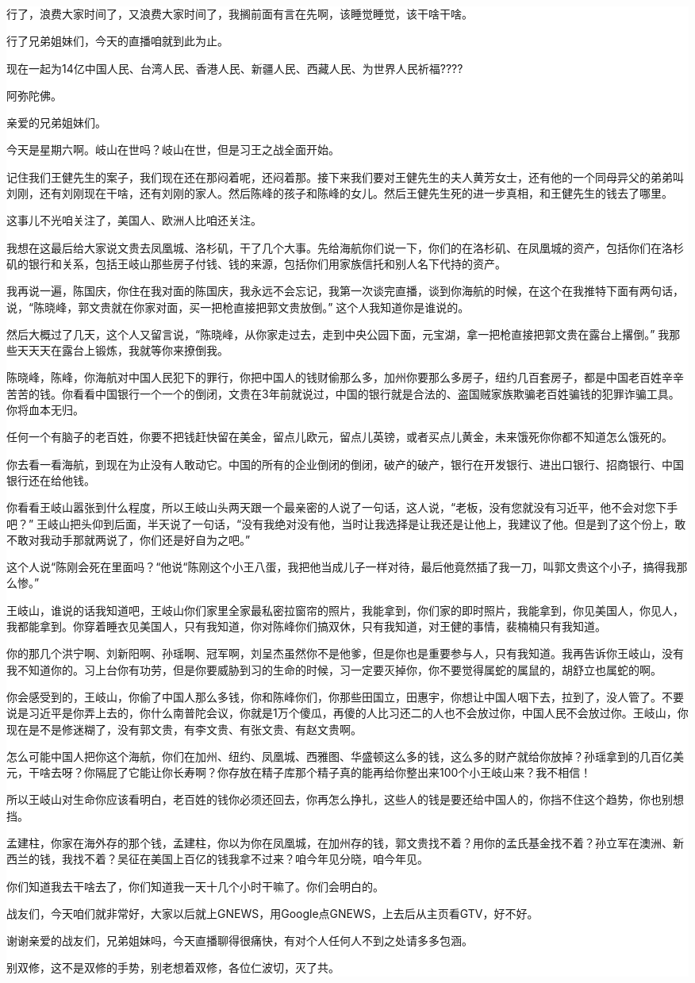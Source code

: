 
行了，浪费大家时间了，又浪费大家时间了，我搁前面有言在先啊，该睡觉睡觉，该干啥干啥。

行了兄弟姐妹们，今天的直播咱就到此为止。


现在一起为14亿中国人民、台湾人民、香港人民、新疆人民、西藏人民、为世界人民祈福????


阿弥陀佛。

亲爱的兄弟姐妹们。


今天是星期六啊。岐山在世吗？岐山在世，但是习王之战全面开始。


记住我们王健先生的案子，我们现在还在那闷着呢，还闷着那。接下来我们要对王健先生的夫人黄芳女士，还有他的一个同母异父的弟弟叫刘刚，还有刘刚现在干啥，还有刘刚的家人。然后陈峰的孩子和陈峰的女儿。然后王健先生死的进一步真相，和王健先生的钱去了哪里。


这事儿不光咱关注了，美国人、欧洲人比咱还关注。


我想在这最后给大家说文贵去凤凰城、洛杉矶，干了几个大事。先给海航你们说一下，你们的在洛杉矶、在凤凰城的资产，包括你们在洛杉矶的银行和关系，包括王岐山那些房子付钱、钱的来源，包括你们用家族信托和别人名下代持的资产。


我再说一遍，陈国庆，你住在我对面的陈国庆，我永远不会忘记，我第一次谈完直播，谈到你海航的时候，在这个在我推特下面有两句话，说，“陈晓峰，郭文贵就在你家对面，买一把枪直接把郭文贵放倒。” 这个人我知道你是谁说的。

然后大概过了几天，这个人又留言说，“陈晓峰，从你家走过去，走到中央公园下面，元宝湖，拿一把枪直接把郭文贵在露台上撂倒。”  我那些天天天在露台上锻炼，我就等你来撩倒我。


陈晓峰，陈峰，你海航对中国人民犯下的罪行，你把中国人的钱财偷那么多，加州你要那么多房子，纽约几百套房子，都是中国老百姓辛辛苦苦的钱。你看看中国银行一个一个的倒闭，文贵在3年前就说过，中国的银行就是合法的、盗国贼家族欺骗老百姓骗钱的犯罪诈骗工具。你将血本无归。


任何一个有脑子的老百姓，你要不把钱赶快留在美金，留点儿欧元，留点儿英镑，或者买点儿黄金，未来饿死你你都不知道怎么饿死的。

你去看一看海航，到现在为止没有人敢动它。中国的所有的企业倒闭的倒闭，破产的破产，银行在开发银行、进出口银行、招商银行、中国银行还在给他钱。

你看看王岐山嚣张到什么程度，所以王岐山头两天跟一个最亲密的人说了一句话，这人说，“老板，没有您就没有习近平，他不会对您下手吧？”  王岐山把头仰到后面，半天说了一句话，“没有我绝对没有他，当时让我选择是让我还是让他上，我建议了他。但是到了这个份上，敢不敢对我动手那就两说了，你们还是好自为之吧。” 


这个人说“陈刚会死在里面吗？“他说“陈刚这个小王八蛋，我把他当成儿子一样对待，最后他竟然插了我一刀，叫郭文贵这个小子，搞得我那么惨。” 

王岐山，谁说的话我知道吧，王岐山你们家里全家最私密拉窗帘的照片，我能拿到，你们家的即时照片，我能拿到，你见美国人，你见人，我都能拿到。你穿着睡衣见美国人，只有我知道，你对陈峰你们搞双休，只有我知道，对王健的事情，裴楠楠只有我知道。


你的那几个洪宁啊、刘新阳啊、孙瑶啊、冠军啊，刘呈杰虽然你不是他爹，但是你也是重要参与人，只有我知道。我再告诉你王岐山，没有我不知道你的。习上台你有功劳，但是你要威胁到习的生命的时候，习一定要灭掉你，你不要觉得属蛇的属鼠的，胡舒立也属蛇的啊。


你会感受到的，王岐山，你偷了中国人那么多钱，你和陈峰你们，你那些田国立，田惠宇，你想让中国人咽下去，拉到了，没人管了。不要说是习近平是你弄上去的，你什么南普陀会议，你就是1万个傻瓜，再傻的人比习还二的人也不会放过你，中国人民不会放过你。王岐山，你现在是不是修迷糊了，没有郭文贵，有李文贵、有张文贵、有赵文贵啊。


怎么可能中国人把你这个海航，你们在加州、纽约、凤凰城、西雅图、华盛顿这么多的钱，这么多的财产就给你放掉？孙瑶拿到的几百亿美元，干啥去呀？你隔屁了它能让你长寿啊？你存放在精子库那个精子真的能再给你整出来100个小王岐山来？我不相信！


所以王岐山对生命你应该看明白，老百姓的钱你必须还回去，你再怎么挣扎，这些人的钱是要还给中国人的，你挡不住这个趋势，你也别想挡。


孟建柱，你家在海外存的那个钱，孟建柱，你以为你在凤凰城，在加州存的钱，郭文贵找不着？用你的孟氏基金找不着？孙立军在澳洲、新西兰的钱，我找不着？吴征在美国上百亿的钱我拿不过来？咱今年见分晓，咱今年见。


你们知道我去干啥去了，你们知道我一天十几个小时干嘛了。你们会明白的。

战友们，今天咱们就非常好，大家以后就上GNEWS，用Google点GNEWS，上去后从主页看GTV，好不好。


谢谢亲爱的战友们，兄弟姐妹吗，今天直播聊得很痛快，有对个人任何人不到之处请多多包涵。


别双修，这不是双修的手势，别老想着双修，各位仁波切，灭了共。

